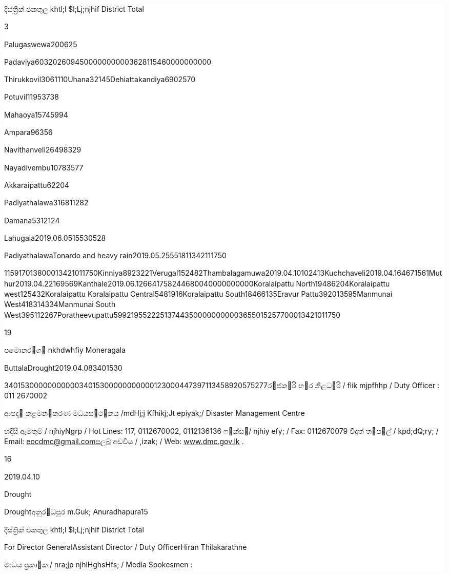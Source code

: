 දිස්ත්‍රික් එකතුල khtl;l $l;Lj;njhif District Total

3

Palugaswewa200625

Padaviya6032026094500000000003628115460000000000

Thirukkovil3061110Uhana32145Dehiattakandiya6902570

Potuvil11953738

Mahaoya15745994

Ampara96356

Navithanveli26498329

Nayadivembu10783577

Akkaraipattu62204

Padiyathalawa316811282

Damana5312124

Lahugala2019.06.0515530528

PadiyathalawaTonardo and heavy rain2019.05.25551811342111750

115917013800013421011750Kinniya8923221Verugal152482Thambalagamuwa2019.04.10102413Kuchchaveli2019.04.164671561Muthur2019.04.22169569Kanthale2019.06.126641758244680040000000000Koralaipattu North19486204Koralaipattu west125432Koralaipattu Koralaipattu Central5481916Koralaipattu South18466135Eravur Pattu392013595Manmunai West418314334Manmunai South West395112267Poratheevupattu599219552225137443500000000003655015257700013421011750

19

පමොනර෈ග඼ nkhdwhfiy Moneragala

ButtalaDrought2019.04.083401530

3401530000000000034015300000000000123000447397113458920575277ර෈ජක෈රි භ෈ර නිළධ෈රි / flik mjpfhhp / Duty Officer : 011 2670002

ආපද෈ කළමන෈කරණ මධයස෇ථ෈නය /mdHj;j Kfhikj;Jt epiyak;/ Disaster Management Centre

හදිසි ඇමතුම් / njhiyNgrp / Hot Lines: 117, 0112670002, 0112136136 ෆ෉ක්ස෇/ njhiy efy; / Fax: 0112670079 විදුත් ත෉ප෉ල් / kpd;dQ;ry; / Email: eocdmc@gmail.comපලබ් අඩවිය / ,izak; / Web: www.dmc.gov.lk .

16

2019.04.10

Drought

Droughtඅනුර෈ධපුර m.Guk; Anuradhapura15

දිස්ත්‍රික් එකතුල khtl;l $l;Lj;njhif District Total

For Director GeneralAssistant Director / Duty OfficerHiran Thilakarathne

මාධය ප්‍රකා඾ක / nra;jp njhlHghsHfs; / Media Spokesmen :
